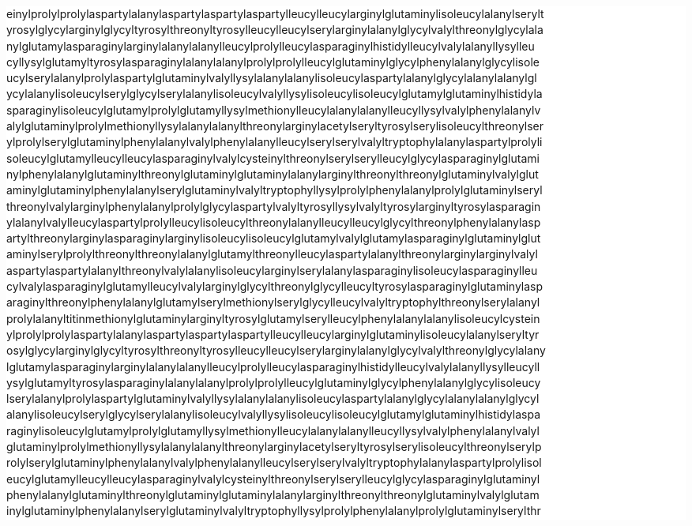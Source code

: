 einylprolylprolylaspartylalanylaspartylaspartylaspartylleucylleucylarginylglutaminylisoleucylalanylserylt 
yrosylglycylarginylglycyltyrosylthreonyltyrosylleucylleucylserylarginylalanylglycylvalylthreonylglycylala 
nylglutamylasparaginylarginylalanylalanylleucylprolylleucylasparaginylhistidylleucylvalylalanyllysylleu 
cyllysylglutamyltyrosylasparaginylalanylalanylprolylprolylleucylglutaminylglycylphenylalanylglycylisole 
ucylserylalanylprolylaspartylglutaminylvalyllysylalanylalanylisoleucylaspartylalanylglycylalanylalanylgl 
ycylalanylisoleucylserylglycylserylalanylisoleucylvalyllysylisoleucylisoleucylglutamylglutaminylhistidyla 
sparaginylisoleucylglutamylprolylglutamyllysylmethionylleucylalanylalanylleucyllysylvalylphenylalanylv 
alylglutaminylprolylmethionyllysylalanylalanylthreonylarginylacetylseryltyrosylserylisoleucylthreonylser 
ylprolylserylglutaminylphenylalanylvalylphenylalanylleucylserylserylvalyltryptophylalanylaspartylprolyli 
soleucylglutamylleucylleucylasparaginylvalylcysteinylthreonylserylserylleucylglycylasparaginylglutami 
nylphenylalanylglutaminylthreonylglutaminylglutaminylalanylarginylthreonylthreonylglutaminylvalylglut 
aminylglutaminylphenylalanylserylglutaminylvalyltryptophyllysylprolylphenylalanylprolylglutaminylseryl 
threonylvalylarginylphenylalanylprolylglycylaspartylvalyltyrosyllysylvalyltyrosylarginyltyrosylasparagin 
ylalanylvalylleucylaspartylprolylleucylisoleucylthreonylalanylleucylleucylglycylthreonylphenylalanylasp 
artylthreonylarginylasparaginylarginylisoleucylisoleucylglutamylvalylglutamylasparaginylglutaminylglut 
aminylserylprolylthreonylthreonylalanylglutamylthreonylleucylaspartylalanylthreonylarginylarginylvalyl 
aspartylaspartylalanylthreonylvalylalanylisoleucylarginylserylalanylasparaginylisoleucylasparaginylleu 
cylvalylasparaginylglutamylleucylvalylarginylglycylthreonylglycylleucyltyrosylasparaginylglutaminylasp 
araginylthreonylphenylalanylglutamylserylmethionylserylglycylleucylvalyltryptophylthreonylserylalanyl 
prolylalanyltitinmethionylglutaminylarginyltyrosylglutamylserylleucylphenylalanylalanylisoleucylcystein 
ylprolylprolylaspartylalanylaspartylaspartylaspartylleucylleucylarginylglutaminylisoleucylalanylseryltyr 
osylglycylarginylglycyltyrosylthreonyltyrosylleucylleucylserylarginylalanylglycylvalylthreonylglycylalany 
lglutamylasparaginylarginylalanylalanylleucylprolylleucylasparaginylhistidylleucylvalylalanyllysylleucyll 
ysylglutamyltyrosylasparaginylalanylalanylprolylprolylleucylglutaminylglycylphenylalanylglycylisoleucy
lserylalanylprolylaspartylglutaminylvalyllysylalanylalanylisoleucylaspartylalanylglycylalanylalanylglycyl 
alanylisoleucylserylglycylserylalanylisoleucylvalyllysylisoleucylisoleucylglutamylglutaminylhistidylaspa 
raginylisoleucylglutamylprolylglutamyllysylmethionylleucylalanylalanylleucyllysylvalylphenylalanylvalyl 
glutaminylprolylmethionyllysylalanylalanylthreonylarginylacetylseryltyrosylserylisoleucylthreonylserylp 
rolylserylglutaminylphenylalanylvalylphenylalanylleucylserylserylvalyltryptophylalanylaspartylprolylisol 
eucylglutamylleucylleucylasparaginylvalylcysteinylthreonylserylserylleucylglycylasparaginylglutaminyl 
phenylalanylglutaminylthreonylglutaminylglutaminylalanylarginylthreonylthreonylglutaminylvalylglutam 
inylglutaminylphenylalanylserylglutaminylvalyltryptophyllysylprolylphenylalanylprolylglutaminylserylthr 